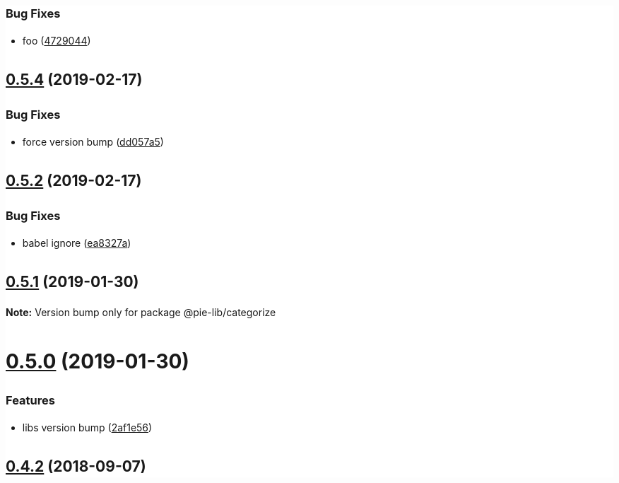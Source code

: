 ### Bug Fixes

* foo ([4729044](https://github.com/pie-framework/pie-lib/commit/4729044))





## [0.5.4](https://github.com/pie-framework/pie-lib/compare/@pie-lib/categorize@0.5.2...@pie-lib/categorize@0.5.4) (2019-02-17)


### Bug Fixes

* force version bump ([dd057a5](https://github.com/pie-framework/pie-lib/commit/dd057a5))





## [0.5.2](https://github.com/pie-framework/pie-lib/compare/@pie-lib/categorize@0.5.1...@pie-lib/categorize@0.5.2) (2019-02-17)


### Bug Fixes

* babel ignore ([ea8327a](https://github.com/pie-framework/pie-lib/commit/ea8327a))





## [0.5.1](https://github.com/pie-framework/pie-lib/compare/@pie-lib/categorize@0.5.0...@pie-lib/categorize@0.5.1) (2019-01-30)

**Note:** Version bump only for package @pie-lib/categorize





# [0.5.0](https://github.com/pie-framework/pie-lib/compare/@pie-lib/categorize@0.4.2...@pie-lib/categorize@0.5.0) (2019-01-30)


### Features

* libs version bump ([2af1e56](https://github.com/pie-framework/pie-lib/commit/2af1e56))





<a name="0.4.2"></a>
## [0.4.2](https://github.com/pie-framework/pie-lib/compare/@pie-lib/categorize@0.4.1...@pie-lib/categorize@0.4.2) (2018-09-07)
